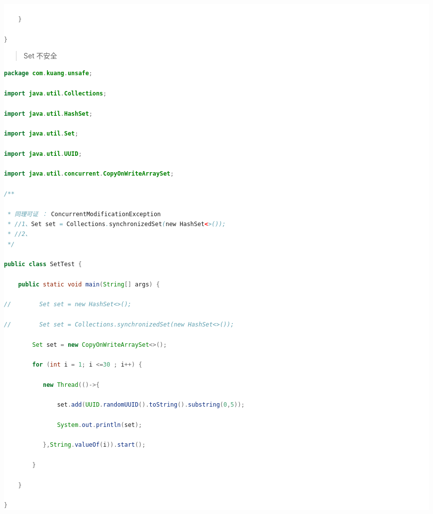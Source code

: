```java

    }

}
```

> Set 不安全

```java
package com.kuang.unsafe;

import java.util.Collections;

import java.util.HashSet;

import java.util.Set;

import java.util.UUID;

import java.util.concurrent.CopyOnWriteArraySet;

/**

 * 同理可证 ： ConcurrentModificationException
 * //1、Set set = Collections.synchronizedSet(new HashSet<>());
 * //2、
 */

public class SetTest {

    public static void main(String[] args) {

//        Set set = new HashSet<>();

//        Set set = Collections.synchronizedSet(new HashSet<>());

        Set set = new CopyOnWriteArraySet<>();

        for (int i = 1; i <=30 ; i++) {

           new Thread(()->{

               set.add(UUID.randomUUID().toString().substring(0,5));

               System.out.println(set);

           },String.valueOf(i)).start();

        }

    }

}
```
